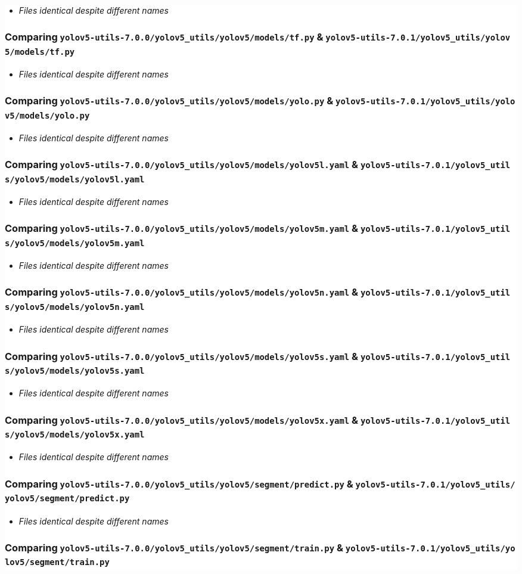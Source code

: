  * *Files identical despite different names*

### Comparing `yolov5-utils-7.0.0/yolov5_utils/yolov5/models/tf.py` & `yolov5-utils-7.0.1/yolov5_utils/yolov5/models/tf.py`

 * *Files identical despite different names*

### Comparing `yolov5-utils-7.0.0/yolov5_utils/yolov5/models/yolo.py` & `yolov5-utils-7.0.1/yolov5_utils/yolov5/models/yolo.py`

 * *Files identical despite different names*

### Comparing `yolov5-utils-7.0.0/yolov5_utils/yolov5/models/yolov5l.yaml` & `yolov5-utils-7.0.1/yolov5_utils/yolov5/models/yolov5l.yaml`

 * *Files identical despite different names*

### Comparing `yolov5-utils-7.0.0/yolov5_utils/yolov5/models/yolov5m.yaml` & `yolov5-utils-7.0.1/yolov5_utils/yolov5/models/yolov5m.yaml`

 * *Files identical despite different names*

### Comparing `yolov5-utils-7.0.0/yolov5_utils/yolov5/models/yolov5n.yaml` & `yolov5-utils-7.0.1/yolov5_utils/yolov5/models/yolov5n.yaml`

 * *Files identical despite different names*

### Comparing `yolov5-utils-7.0.0/yolov5_utils/yolov5/models/yolov5s.yaml` & `yolov5-utils-7.0.1/yolov5_utils/yolov5/models/yolov5s.yaml`

 * *Files identical despite different names*

### Comparing `yolov5-utils-7.0.0/yolov5_utils/yolov5/models/yolov5x.yaml` & `yolov5-utils-7.0.1/yolov5_utils/yolov5/models/yolov5x.yaml`

 * *Files identical despite different names*

### Comparing `yolov5-utils-7.0.0/yolov5_utils/yolov5/segment/predict.py` & `yolov5-utils-7.0.1/yolov5_utils/yolov5/segment/predict.py`

 * *Files identical despite different names*

### Comparing `yolov5-utils-7.0.0/yolov5_utils/yolov5/segment/train.py` & `yolov5-utils-7.0.1/yolov5_utils/yolov5/segment/train.py`
